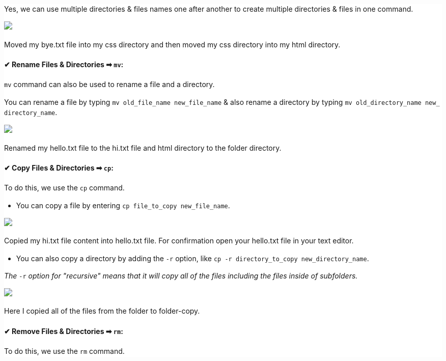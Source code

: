Yes, we can use multiple directories & files names one after another to create multiple directories & files in one command.

[![](https://camo.githubusercontent.com/5db5a79472f5bffa91c5bfd8c892437523b68072d930c7b4334c8b622ecb55de/68747470733a2f2f63646e2d696d616765732d312e6d656469756d2e636f6d2f6d61782f3830302f302a356a6d6a5f5a794e7a34364775514b7a2e676966)](https://camo.githubusercontent.com/5db5a79472f5bffa91c5bfd8c892437523b68072d930c7b4334c8b622ecb55de/68747470733a2f2f63646e2d696d616765732d312e6d656469756d2e636f6d2f6d61782f3830302f302a356a6d6a5f5a794e7a34364775514b7a2e676966)

Moved my bye.txt file into my css directory and then moved my css directory into my html directory.

#### ✔ Rename Files & Directories ➡ `mv`:

`mv` command can also be used to rename a file and a directory.

You can rename a file by typing `mv old_file_name new_file_name` & also rename a directory by typing `mv old_directory_name new_directory_name`.

[![](https://camo.githubusercontent.com/3feb1289a79b907796c1d736e119730dc3d2dbcd60c6ba072ee226cc8cb69b75/68747470733a2f2f63646e2d696d616765732d312e6d656469756d2e636f6d2f6d61782f3830302f302a575456753164643667722d6e6d5768442e676966)](https://camo.githubusercontent.com/3feb1289a79b907796c1d736e119730dc3d2dbcd60c6ba072ee226cc8cb69b75/68747470733a2f2f63646e2d696d616765732d312e6d656469756d2e636f6d2f6d61782f3830302f302a575456753164643667722d6e6d5768442e676966)

Renamed my hello.txt file to the hi.txt file and html directory to the folder directory.

#### ✔ Copy Files & Directories ➡ `cp`:

To do this, we use the `cp` command.

-   You can copy a file by entering `cp file_to_copy new_file_name`.

[![](https://camo.githubusercontent.com/9b67b2ef374ba0f1457b24007824ea5b65ca861a100397322d1a13f30a70818f/68747470733a2f2f63646e2d696d616765732d312e6d656469756d2e636f6d2f6d61782f3830302f302a6b434c56744b4e396f4b5062486652462e676966)](https://camo.githubusercontent.com/9b67b2ef374ba0f1457b24007824ea5b65ca861a100397322d1a13f30a70818f/68747470733a2f2f63646e2d696d616765732d312e6d656469756d2e636f6d2f6d61782f3830302f302a6b434c56744b4e396f4b5062486652462e676966)

Copied my hi.txt file content into hello.txt file. For confirmation open your hello.txt file in your text editor.

-   You can also copy a directory by adding the `-r` option, like `cp -r directory_to_copy new_directory_name`.

*The* `-r` *option for "recursive" means that it will copy all of the files including the files inside of subfolders.*

[![](https://camo.githubusercontent.com/b914824b683c77cb019300487919155d05a805fb82b0a743ecdce67fd22bab55/68747470733a2f2f63646e2d696d616765732d312e6d656469756d2e636f6d2f6d61782f3830302f302a4d6e6d7a4d69696f495943754b3932422e676966)](https://camo.githubusercontent.com/b914824b683c77cb019300487919155d05a805fb82b0a743ecdce67fd22bab55/68747470733a2f2f63646e2d696d616765732d312e6d656469756d2e636f6d2f6d61782f3830302f302a4d6e6d7a4d69696f495943754b3932422e676966)

Here I copied all of the files from the folder to folder-copy.

#### ✔ Remove Files & Directories ➡ `rm`:

To do this, we use the `rm` command.
